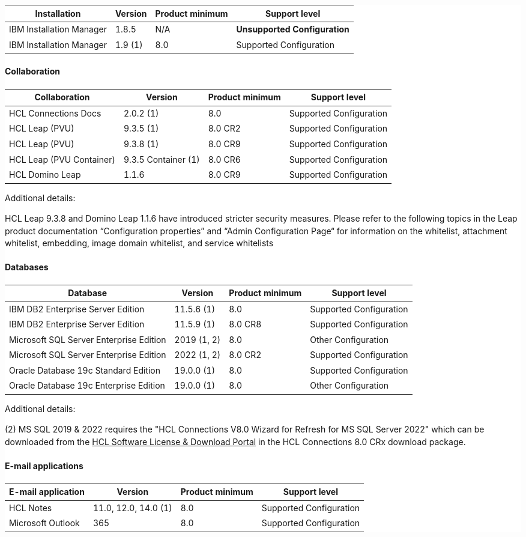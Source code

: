 |Installation|Version|Product minimum|Support level|
|------------|-------|---------------|-------------|
|IBM Installation Manager|1.8.5|N/A|**Unsupported Configuration**|
|IBM Installation Manager|1.9 (1)|8.0|Supported Configuration|


#### Collaboration

|Collaboration|Version|Product minimum|Support level|
|------------|-------|---------------|-------------|
|HCL Connections Docs|2.0.2 (1)|8.0|Supported Configuration|
|HCL Leap (PVU)|9.3.5 (1)|8.0 CR2|Supported Configuration|
|HCL Leap (PVU)|9.3.8 (1)|8.0 CR9|Supported Configuration|
|HCL Leap (PVU Container)|9.3.5 Container (1)|8.0 CR6|Supported Configuration|
|HCL Domino Leap |1.1.6|8.0 CR9|Supported Configuration|

Additional details:

HCL Leap 9.3.8 and Domino Leap 1.1.6 have introduced stricter security measures. Please refer to the following topics in the Leap product documentation “Configuration properties” and “Admin Configuration Page“ for information on the whitelist, attachment whitelist, embedding, image domain whitelist, and service whitelists

#### Databases

|Database|Version|Product minimum|Support level|
|--------|-------|---------------|-------------|
|IBM DB2 Enterprise Server Edition|11.5.6 (1)|8.0|Supported Configuration|
|IBM DB2 Enterprise Server Edition|11.5.9 (1)|8.0 CR8|Supported Configuration|
|Microsoft SQL Server Enterprise Edition|2019 (1, 2)|8.0|Other Configuration|
|Microsoft SQL Server Enterprise Edition|2022 (1, 2)|8.0 CR2|Supported Configuration|
|Oracle Database 19c Standard Edition|19.0.0 (1)|8.0|Supported Configuration|
|Oracle Database 19c Enterprise Edition|19.0.0 (1)|8.0|Other Configuration|

Additional details:

(2) MS SQL 2019 & 2022 requires the "HCL Connections V8.0 Wizard for <operating system/> Refresh for MS SQL Server 2022" which can be downloaded from the [HCL Software License & Download Portal](https://hclsoftware.flexnetoperations.com/) in the HCL Connections 8.0 CRx download package.

#### E-mail applications

|E-mail application|Version|Product minimum|Support level|
|--|--|--|--|
|HCL Notes|11.0, 12.0, 14.0 (1)|8.0|Supported Configuration|
|Microsoft Outlook|365|8.0|Supported Configuration|
